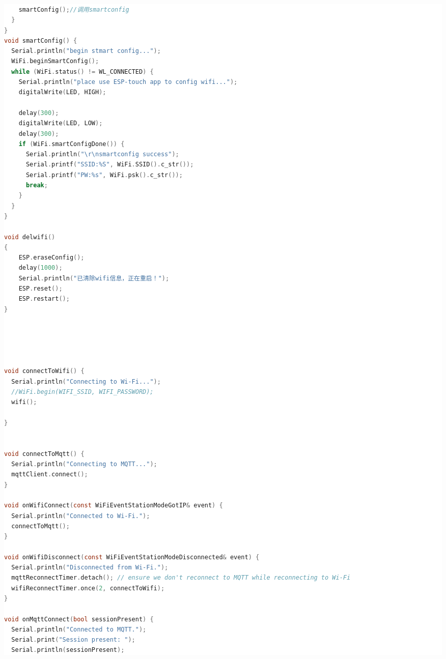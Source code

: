 ```C
    smartConfig();//调用smartconfig
  }
}
void smartConfig() {
  Serial.println("begin stmart config...");
  WiFi.beginSmartConfig();
  while (WiFi.status() != WL_CONNECTED) {
    Serial.println("place use ESP-touch app to config wifi...");
    digitalWrite(LED, HIGH);
    
    delay(300);
    digitalWrite(LED, LOW);
    delay(300);
    if (WiFi.smartConfigDone()) {
      Serial.println("\r\nsmartconfig success");
      Serial.printf("SSID:%S", WiFi.SSID().c_str());
      Serial.printf("PW:%s", WiFi.psk().c_str());
      break;
    }
  }
}

void delwifi()
{
    ESP.eraseConfig();
    delay(1000);
    Serial.println("已清除wifi信息，正在重启！");
    ESP.reset();
    ESP.restart();
}





void connectToWifi() {
  Serial.println("Connecting to Wi-Fi...");
  //WiFi.begin(WIFI_SSID, WIFI_PASSWORD);
  wifi();
  
}


void connectToMqtt() {
  Serial.println("Connecting to MQTT...");
  mqttClient.connect();
}

void onWifiConnect(const WiFiEventStationModeGotIP& event) {
  Serial.println("Connected to Wi-Fi.");
  connectToMqtt();
}

void onWifiDisconnect(const WiFiEventStationModeDisconnected& event) {
  Serial.println("Disconnected from Wi-Fi.");
  mqttReconnectTimer.detach(); // ensure we don't reconnect to MQTT while reconnecting to Wi-Fi
  wifiReconnectTimer.once(2, connectToWifi);
}

void onMqttConnect(bool sessionPresent) {
  Serial.println("Connected to MQTT.");
  Serial.print("Session present: ");
  Serial.println(sessionPresent);
```